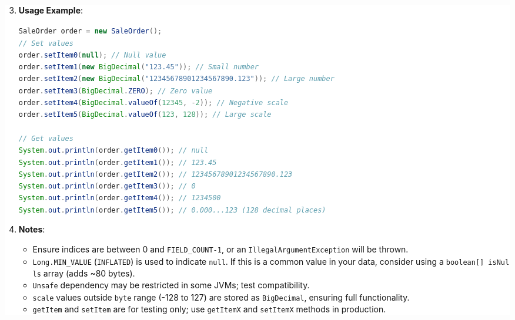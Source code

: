 3. **Usage Example**:
   ```java
   SaleOrder order = new SaleOrder();
   // Set values
   order.setItem0(null); // Null value
   order.setItem1(new BigDecimal("123.45")); // Small number
   order.setItem2(new BigDecimal("12345678901234567890.123")); // Large number
   order.setItem3(BigDecimal.ZERO); // Zero value
   order.setItem4(BigDecimal.valueOf(12345, -2)); // Negative scale
   order.setItem5(BigDecimal.valueOf(123, 128)); // Large scale

   // Get values
   System.out.println(order.getItem0()); // null
   System.out.println(order.getItem1()); // 123.45
   System.out.println(order.getItem2()); // 12345678901234567890.123
   System.out.println(order.getItem3()); // 0
   System.out.println(order.getItem4()); // 1234500
   System.out.println(order.getItem5()); // 0.000...123 (128 decimal places)
   ```

4. **Notes**:
   - Ensure indices are between 0 and `FIELD_COUNT-1`, or an `IllegalArgumentException` will be thrown.
   - `Long.MIN_VALUE` (`INFLATED`) is used to indicate `null`. If this is a common value in your data, consider using a `boolean[] isNulls` array (adds ~80 bytes).
   - `Unsafe` dependency may be restricted in some JVMs; test compatibility.
   - `scale` values outside `byte` range (-128 to 127) are stored as `BigDecimal`, ensuring full functionality.
   - `getItem` and `setItem` are for testing only; use `getItemX` and `setItemX` methods in production.